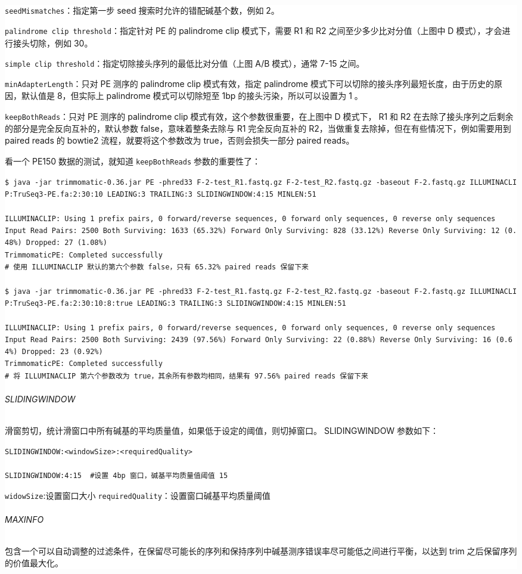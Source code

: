 `seedMismatches`：指定第一步 seed 搜索时允许的错配碱基个数，例如 2。

`palindrome clip threshold`：指定针对 PE 的 palindrome clip 模式下，需要 R1 和 R2 之间至少多少比对分值（上图中 D 模式），才会进行接头切除，例如 30。

`simple clip threshold`：指定切除接头序列的最低比对分值（上图 A/B 模式），通常 7-15 之间。

`minAdapterLength`：只对 PE 测序的 palindrome clip 模式有效，指定 palindrome 模式下可以切除的接头序列最短长度，由于历史的原因，默认值是 8，但实际上 palindrome 模式可以切除短至 1bp 的接头污染，所以可以设置为 1 。

`keepBothReads`：只对 PE 测序的 palindrome clip 模式有效，这个参数很重要，在上图中 D 模式下， R1 和 R2 在去除了接头序列之后剩余的部分是完全反向互补的，默认参数 false，意味着整条去除与 R1 完全反向互补的 R2，当做重复去除掉，但在有些情况下，例如需要用到 paired reads 的 bowtie2 流程，就要将这个参数改为 true，否则会损失一部分 paired reads。

看一个 PE150 数据的测试，就知道 `keepBothReads` 参数的重要性了：

```
$ java -jar trimmomatic-0.36.jar PE -phred33 F-2-test_R1.fastq.gz F-2-test_R2.fastq.gz -baseout F-2.fastq.gz ILLUMINACLIP:TruSeq3-PE.fa:2:30:10 LEADING:3 TRAILING:3 SLIDINGWINDOW:4:15 MINLEN:51

ILLUMINACLIP: Using 1 prefix pairs, 0 forward/reverse sequences, 0 forward only sequences, 0 reverse only sequences
Input Read Pairs: 2500 Both Surviving: 1633 (65.32%) Forward Only Surviving: 828 (33.12%) Reverse Only Surviving: 12 (0.48%) Dropped: 27 (1.08%)
TrimmomaticPE: Completed successfully
# 使用 ILLUMINACLIP 默认的第六个参数 false，只有 65.32% paired reads 保留下来

$ java -jar trimmomatic-0.36.jar PE -phred33 F-2-test_R1.fastq.gz F-2-test_R2.fastq.gz -baseout F-2.fastq.gz ILLUMINACLIP:TruSeq3-PE.fa:2:30:10:8:true LEADING:3 TRAILING:3 SLIDINGWINDOW:4:15 MINLEN:51

ILLUMINACLIP: Using 1 prefix pairs, 0 forward/reverse sequences, 0 forward only sequences, 0 reverse only sequences
Input Read Pairs: 2500 Both Surviving: 2439 (97.56%) Forward Only Surviving: 22 (0.88%) Reverse Only Surviving: 16 (0.64%) Dropped: 23 (0.92%)
TrimmomaticPE: Completed successfully
# 将 ILLUMINACLIP 第六个参数改为 true，其余所有参数均相同，结果有 97.56% paired reads 保留下来

```

###### SLIDINGWINDOW

滑窗剪切，统计滑窗口中所有碱基的平均质量值，如果低于设定的阈值，则切掉窗口。
SLIDINGWINDOW 参数如下：

```
SLIDINGWINDOW:<windowSize>:<requiredQuality>

SLIDINGWINDOW:4:15  #设置 4bp 窗口，碱基平均质量值阈值 15
```

`widowSize`:设置窗口大小
`requiredQuality`：设置窗口碱基平均质量阈值

###### MAXINFO

包含一个可以自动调整的过滤条件，在保留尽可能长的序列和保持序列中碱基测序错误率尽可能低之间进行平衡，以达到 trim 之后保留序列的价值最大化。

